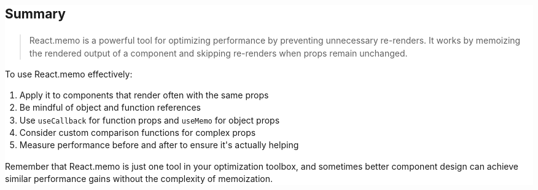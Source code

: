 ## Summary

> React.memo is a powerful tool for optimizing performance by preventing unnecessary re-renders. It works by memoizing the rendered output of a component and skipping re-renders when props remain unchanged.

To use React.memo effectively:

1. Apply it to components that render often with the same props
2. Be mindful of object and function references
3. Use `useCallback` for function props and `useMemo` for object props
4. Consider custom comparison functions for complex props
5. Measure performance before and after to ensure it's actually helping

Remember that React.memo is just one tool in your optimization toolbox, and sometimes better component design can achieve similar performance gains without the complexity of memoization.
